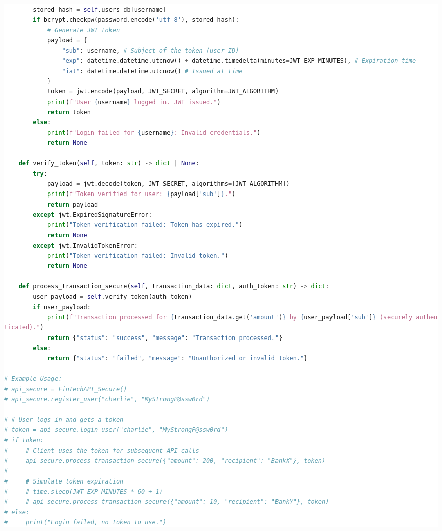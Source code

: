 ```python
        stored_hash = self.users_db[username]
        if bcrypt.checkpw(password.encode('utf-8'), stored_hash):
            # Generate JWT token
            payload = {
                "sub": username, # Subject of the token (user ID)
                "exp": datetime.datetime.utcnow() + datetime.timedelta(minutes=JWT_EXP_MINUTES), # Expiration time
                "iat": datetime.datetime.utcnow() # Issued at time
            }
            token = jwt.encode(payload, JWT_SECRET, algorithm=JWT_ALGORITHM)
            print(f"User {username} logged in. JWT issued.")
            return token
        else:
            print(f"Login failed for {username}: Invalid credentials.")
            return None

    def verify_token(self, token: str) -> dict | None:
        try:
            payload = jwt.decode(token, JWT_SECRET, algorithms=[JWT_ALGORITHM])
            print(f"Token verified for user: {payload['sub']}.")
            return payload
        except jwt.ExpiredSignatureError:
            print("Token verification failed: Token has expired.")
            return None
        except jwt.InvalidTokenError:
            print("Token verification failed: Invalid token.")
            return None

    def process_transaction_secure(self, transaction_data: dict, auth_token: str) -> dict:
        user_payload = self.verify_token(auth_token)
        if user_payload:
            print(f"Transaction processed for {transaction_data.get('amount')} by {user_payload['sub']} (securely authenticated).")
            return {"status": "success", "message": "Transaction processed."}
        else:
            return {"status": "failed", "message": "Unauthorized or invalid token."}

# Example Usage:
# api_secure = FinTechAPI_Secure()
# api_secure.register_user("charlie", "MyStrongP@ssw0rd")

# # User logs in and gets a token
# token = api_secure.login_user("charlie", "MyStrongP@ssw0rd")
# if token:
#     # Client uses the token for subsequent API calls
#     api_secure.process_transaction_secure({"amount": 200, "recipient": "BankX"}, token)
#     
#     # Simulate token expiration
#     # time.sleep(JWT_EXP_MINUTES * 60 + 1)
#     # api_secure.process_transaction_secure({"amount": 10, "recipient": "BankY"}, token)
# else:
#     print("Login failed, no token to use.")
```
